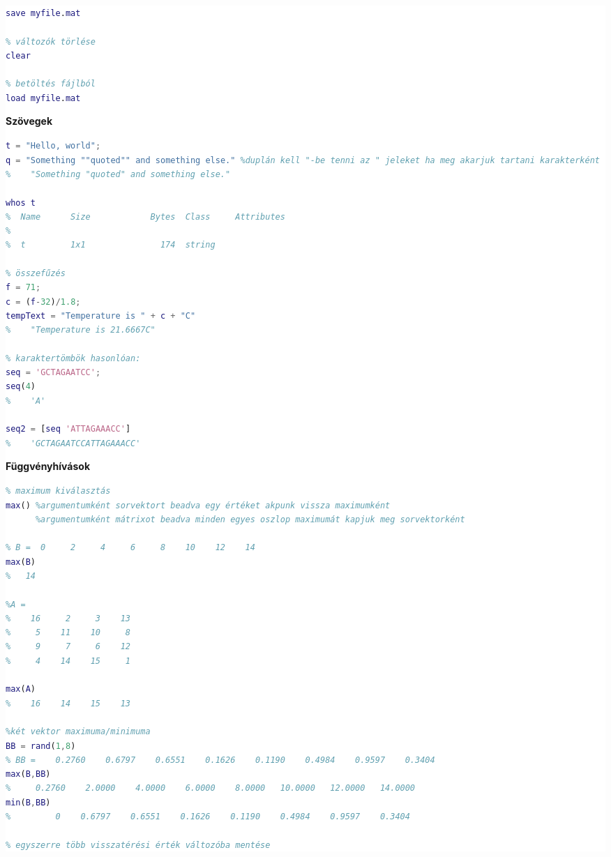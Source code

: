 ```Matlab
save myfile.mat

% változók törlése
clear 

% betöltés fájlból
load myfile.mat
```

**Szövegek**
```Matlab
t = "Hello, world";
q = "Something ""quoted"" and something else." %duplán kell "-be tenni az " jeleket ha meg akarjuk tartani karakterként
%    "Something "quoted" and something else."

whos t
%  Name      Size            Bytes  Class     Attributes
%
%  t         1x1               174  string     

% összefűzés
f = 71;
c = (f-32)/1.8;
tempText = "Temperature is " + c + "C"
%    "Temperature is 21.6667C"

% karaktertömbök hasonlóan:
seq = 'GCTAGAATCC';
seq(4)
%    'A'

seq2 = [seq 'ATTAGAAACC']
%    'GCTAGAATCCATTAGAAACC'
```

**Függvényhívások**
```Matlab
% maximum kiválasztás
max() %argumentumként sorvektort beadva egy értéket akpunk vissza maximumként
      %argumentumként mátrixot beadva minden egyes oszlop maximumát kapjuk meg sorvektorként
      
% B =  0     2     4     6     8    10    12    14
max(B)
%   14

%A =
%    16     2     3    13
%     5    11    10     8
%     9     7     6    12
%     4    14    15     1

max(A)
%    16    14    15    13

%két vektor maximuma/minimuma
BB = rand(1,8)
% BB =    0.2760    0.6797    0.6551    0.1626    0.1190    0.4984    0.9597    0.3404
max(B,BB)
%     0.2760    2.0000    4.0000    6.0000    8.0000   10.0000   12.0000   14.0000
min(B,BB)
%         0    0.6797    0.6551    0.1626    0.1190    0.4984    0.9597    0.3404

% egyszerre több visszatérési érték változóba mentése
```